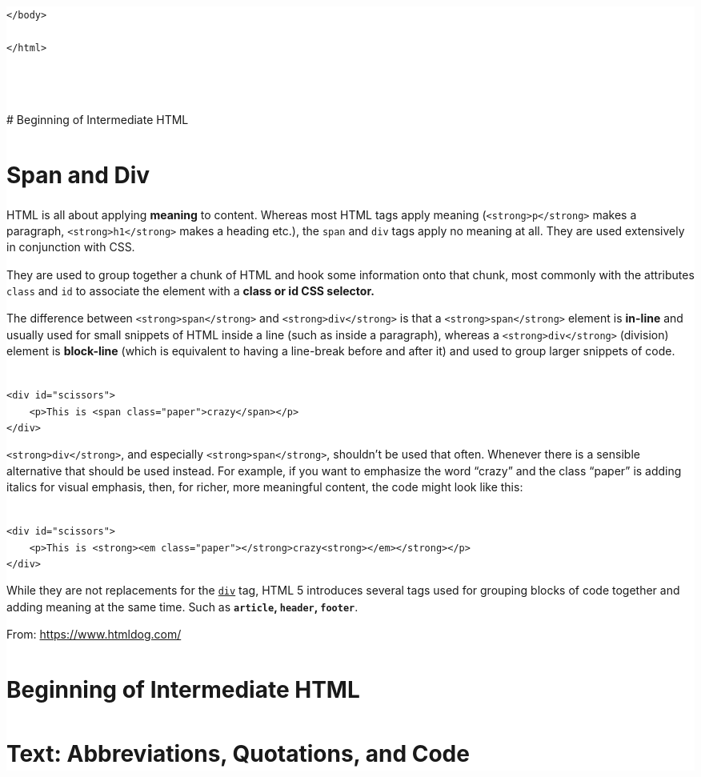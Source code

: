```markup
</body>

</html>
```

<div aria-hidden="true" class="wp-block-spacer" style="height:57px"></div># Beginning of Intermediate HTML

# Span and Div

HTML is all about applying **meaning** to content. Whereas most HTML tags apply meaning (`<strong>p</strong>` makes a paragraph, `<strong>h1</strong>` makes a heading etc.), the `span` and `div` tags apply no meaning at all. They are used extensively in conjunction with CSS.

They are used to group together a chunk of HTML and hook some information onto that chunk, most commonly with the attributes `class` and `id` to associate the element with a **class or id CSS selector.**

The difference between `<strong>span</strong>` and `<strong>div</strong>` is that a `<strong>span</strong>` element is **in-line** and usually used for small snippets of HTML inside a line (such as inside a paragraph), whereas a `<strong>div</strong>` (division) element is **block-line** (which is equivalent to having a line-break before and after it) and used to group larger snippets of code.

```markup

<div id="scissors">
    <p>This is <span class="paper">crazy</span></p>
</div>

```

`<strong>div</strong>`, and especially `<strong>span</strong>`, shouldn’t be used that often. Whenever there is a sensible alternative that should be used instead. For example, if you want to emphasize the word “crazy” and the class “paper” is adding italics for visual emphasis, then, for richer, more meaningful content, the code might look like this:

```markup

<div id="scissors">
    <p>This is <strong><em class="paper"></strong>crazy<strong></em></strong></p>
</div>

```

While they are not replacements for the [`div`](https://www.htmldog.com/references/html/tags/div/) tag, HTML 5 introduces several tags used for grouping blocks of code together and adding meaning at the same time. Such as **`article`, `header`, `footer`**.

From: <https://www.htmldog.com/>

# Beginning of Intermediate HTML

# Text: Abbreviations, Quotations, and Code
